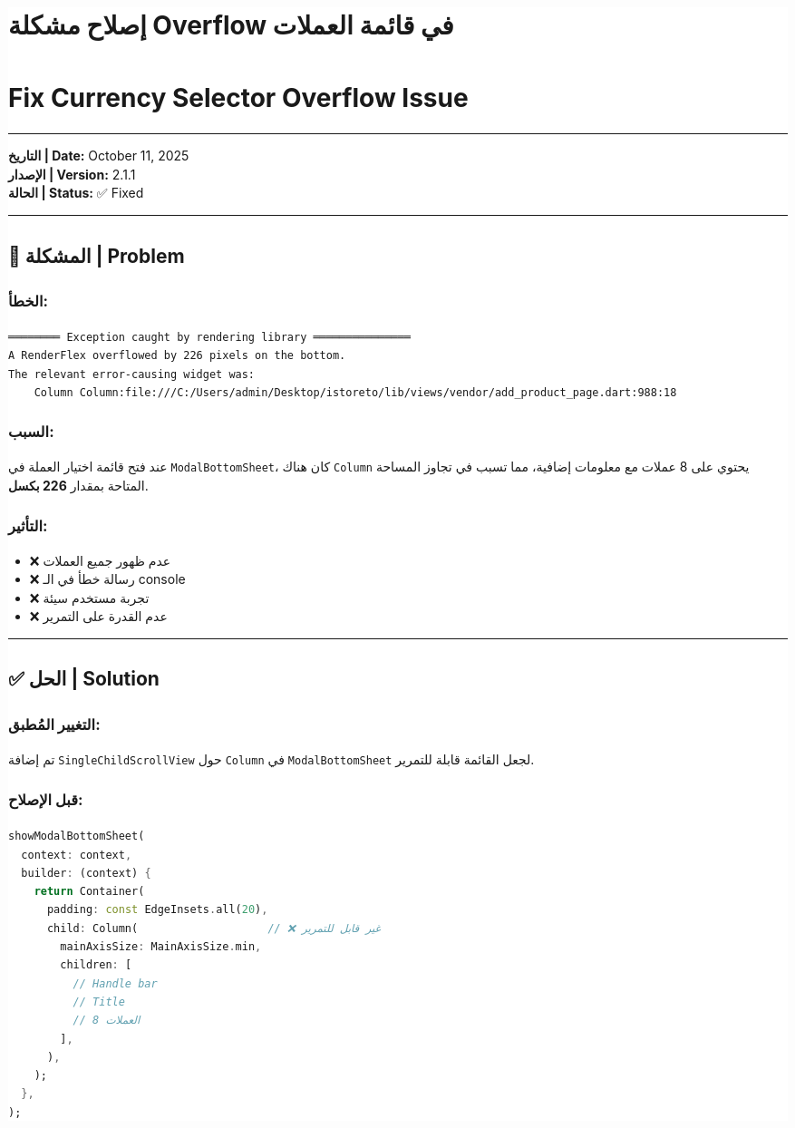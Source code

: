 # إصلاح مشكلة Overflow في قائمة العملات
# Fix Currency Selector Overflow Issue

---

**التاريخ | Date:** October 11, 2025  
**الإصدار | Version:** 2.1.1  
**الحالة | Status:** ✅ Fixed

---

## 🐛 المشكلة | Problem

### الخطأ:
```
════════ Exception caught by rendering library ═══════════════
A RenderFlex overflowed by 226 pixels on the bottom.
The relevant error-causing widget was:
    Column Column:file:///C:/Users/admin/Desktop/istoreto/lib/views/vendor/add_product_page.dart:988:18
```

### السبب:
عند فتح قائمة اختيار العملة في `ModalBottomSheet`، كان هناك `Column` يحتوي على 8 عملات مع معلومات إضافية، مما تسبب في تجاوز المساحة المتاحة بمقدار **226 بكسل**.

### التأثير:
- ❌ عدم ظهور جميع العملات
- ❌ رسالة خطأ في الـ console
- ❌ تجربة مستخدم سيئة
- ❌ عدم القدرة على التمرير

---

## ✅ الحل | Solution

### التغيير المُطبق:
تم إضافة `SingleChildScrollView` حول `Column` في `ModalBottomSheet` لجعل القائمة قابلة للتمرير.

### قبل الإصلاح:
```dart
showModalBottomSheet(
  context: context,
  builder: (context) {
    return Container(
      padding: const EdgeInsets.all(20),
      child: Column(                    // ❌ غير قابل للتمرير
        mainAxisSize: MainAxisSize.min,
        children: [
          // Handle bar
          // Title
          // 8 العملات
        ],
      ),
    );
  },
);
```
